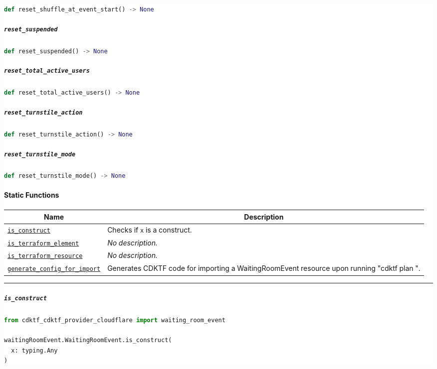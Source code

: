 ```python
def reset_shuffle_at_event_start() -> None
```

##### `reset_suspended` <a name="reset_suspended" id="@cdktf/provider-cloudflare.waitingRoomEvent.WaitingRoomEvent.resetSuspended"></a>

```python
def reset_suspended() -> None
```

##### `reset_total_active_users` <a name="reset_total_active_users" id="@cdktf/provider-cloudflare.waitingRoomEvent.WaitingRoomEvent.resetTotalActiveUsers"></a>

```python
def reset_total_active_users() -> None
```

##### `reset_turnstile_action` <a name="reset_turnstile_action" id="@cdktf/provider-cloudflare.waitingRoomEvent.WaitingRoomEvent.resetTurnstileAction"></a>

```python
def reset_turnstile_action() -> None
```

##### `reset_turnstile_mode` <a name="reset_turnstile_mode" id="@cdktf/provider-cloudflare.waitingRoomEvent.WaitingRoomEvent.resetTurnstileMode"></a>

```python
def reset_turnstile_mode() -> None
```

#### Static Functions <a name="Static Functions" id="Static Functions"></a>

| **Name** | **Description** |
| --- | --- |
| <code><a href="#@cdktf/provider-cloudflare.waitingRoomEvent.WaitingRoomEvent.isConstruct">is_construct</a></code> | Checks if `x` is a construct. |
| <code><a href="#@cdktf/provider-cloudflare.waitingRoomEvent.WaitingRoomEvent.isTerraformElement">is_terraform_element</a></code> | *No description.* |
| <code><a href="#@cdktf/provider-cloudflare.waitingRoomEvent.WaitingRoomEvent.isTerraformResource">is_terraform_resource</a></code> | *No description.* |
| <code><a href="#@cdktf/provider-cloudflare.waitingRoomEvent.WaitingRoomEvent.generateConfigForImport">generate_config_for_import</a></code> | Generates CDKTF code for importing a WaitingRoomEvent resource upon running "cdktf plan <stack-name>". |

---

##### `is_construct` <a name="is_construct" id="@cdktf/provider-cloudflare.waitingRoomEvent.WaitingRoomEvent.isConstruct"></a>

```python
from cdktf_cdktf_provider_cloudflare import waiting_room_event

waitingRoomEvent.WaitingRoomEvent.is_construct(
  x: typing.Any
)
```
